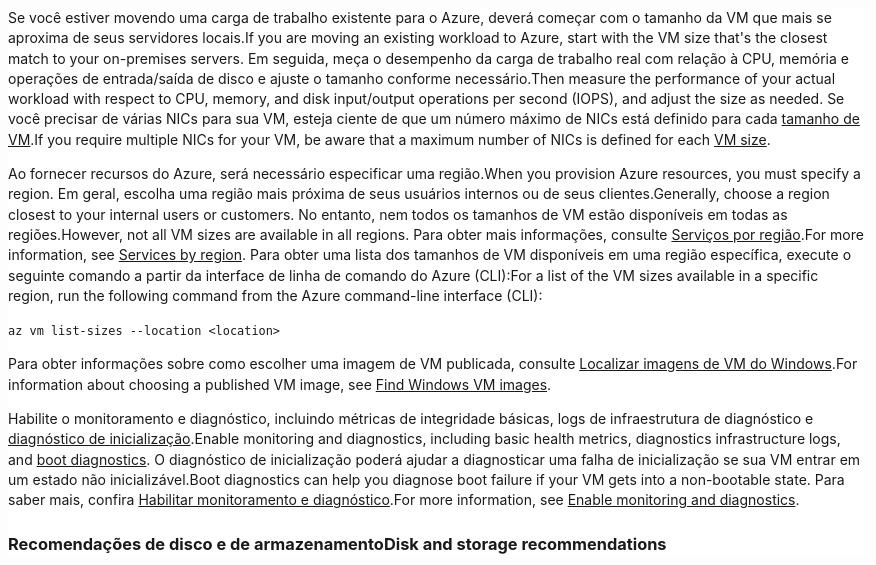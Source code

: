 <span data-ttu-id="8705d-153">Se você estiver movendo uma carga de trabalho existente para o Azure, deverá começar com o tamanho da VM que mais se aproxima de seus servidores locais.</span><span class="sxs-lookup"><span data-stu-id="8705d-153">If you are moving an existing workload to Azure, start with the VM size that's the closest match to your on-premises servers.</span></span> <span data-ttu-id="8705d-154">Em seguida, meça o desempenho da carga de trabalho real com relação à CPU, memória e operações de entrada/saída de disco e ajuste o tamanho conforme necessário.</span><span class="sxs-lookup"><span data-stu-id="8705d-154">Then measure the performance of your actual workload with respect to CPU, memory, and disk input/output operations per second (IOPS), and adjust the size as needed.</span></span> <span data-ttu-id="8705d-155">Se você precisar de várias NICs para sua VM, esteja ciente de que um número máximo de NICs está definido para cada [tamanho de VM][vm-size-tables].</span><span class="sxs-lookup"><span data-stu-id="8705d-155">If you require multiple NICs for your VM, be aware that a maximum number of NICs is defined for each [VM size][vm-size-tables].</span></span>

<span data-ttu-id="8705d-156">Ao fornecer recursos do Azure, será necessário especificar uma região.</span><span class="sxs-lookup"><span data-stu-id="8705d-156">When you provision Azure resources, you must specify a region.</span></span> <span data-ttu-id="8705d-157">Em geral, escolha uma região mais próxima de seus usuários internos ou de seus clientes.</span><span class="sxs-lookup"><span data-stu-id="8705d-157">Generally, choose a region closest to your internal users or customers.</span></span> <span data-ttu-id="8705d-158">No entanto, nem todos os tamanhos de VM estão disponíveis em todas as regiões.</span><span class="sxs-lookup"><span data-stu-id="8705d-158">However, not all VM sizes are available in all regions.</span></span> <span data-ttu-id="8705d-159">Para obter mais informações, consulte [Serviços por região][services-by-region].</span><span class="sxs-lookup"><span data-stu-id="8705d-159">For more information, see [Services by region][services-by-region].</span></span> <span data-ttu-id="8705d-160">Para obter uma lista dos tamanhos de VM disponíveis em uma região específica, execute o seguinte comando a partir da interface de linha de comando do Azure (CLI):</span><span class="sxs-lookup"><span data-stu-id="8705d-160">For a list of the VM sizes available in a specific region, run the following command from the Azure command-line interface (CLI):</span></span>

```
az vm list-sizes --location <location>
```

<span data-ttu-id="8705d-161">Para obter informações sobre como escolher uma imagem de VM publicada, consulte [Localizar imagens de VM do Windows][select-vm-image].</span><span class="sxs-lookup"><span data-stu-id="8705d-161">For information about choosing a published VM image, see [Find Windows VM images][select-vm-image].</span></span>

<span data-ttu-id="8705d-162">Habilite o monitoramento e diagnóstico, incluindo métricas de integridade básicas, logs de infraestrutura de diagnóstico e [diagnóstico de inicialização][boot-diagnostics].</span><span class="sxs-lookup"><span data-stu-id="8705d-162">Enable monitoring and diagnostics, including basic health metrics, diagnostics infrastructure logs, and [boot diagnostics][boot-diagnostics].</span></span> <span data-ttu-id="8705d-163">O diagnóstico de inicialização poderá ajudar a diagnosticar uma falha de inicialização se sua VM entrar em um estado não inicializável.</span><span class="sxs-lookup"><span data-stu-id="8705d-163">Boot diagnostics can help you diagnose boot failure if your VM gets into a non-bootable state.</span></span> <span data-ttu-id="8705d-164">Para saber mais, confira [Habilitar monitoramento e diagnóstico][enable-monitoring].</span><span class="sxs-lookup"><span data-stu-id="8705d-164">For more information, see [Enable monitoring and diagnostics][enable-monitoring].</span></span>  

### <a name="disk-and-storage-recommendations"></a><span data-ttu-id="8705d-165">Recomendações de disco e de armazenamento</span><span class="sxs-lookup"><span data-stu-id="8705d-165">Disk and storage recommendations</span></span>


[audit-logs]: https://azure.microsoft.com/blog/analyze-azure-audit-logs-in-powerbi-more/
[availability-set]: /azure/virtual-machines/virtual-machines-windows-create-availability-set
[azbb]: https://github.com/mspnp/template-building-blocks/wiki/Install-Azure-Building-Blocks
[azbbv2]: https://github.com/mspnp/template-building-blocks
[azure-cli-2]: /cli/azure/install-azure-cli?view=azure-cli-latest
[azure-dns]: /azure/dns/dns-overview
[azure-storage]: /azure/storage/storage-introduction
[blob-snapshot]: /azure/storage/storage-blob-snapshots
[blob-storage]: /azure/storage/storage-introduction
[boot-diagnostics]: https://azure.microsoft.com/blog/boot-diagnostics-for-virtual-machines-v2/
[cname-record]: https://en.wikipedia.org/wiki/CNAME_record
[data-disk]: /azure/virtual-machines/virtual-machines-windows-about-disks-vhds
[disk-encryption]: /azure/security/azure-security-disk-encryption
[enable-monitoring]: /azure/monitoring-and-diagnostics/insights-how-to-use-diagnostics
[fqdn]: /azure/virtual-machines/virtual-machines-windows-portal-create-fqdn
[git]: https://github.com/mspnp/reference-architectures/tree/master/virtual-machines/single-vm
[github-folder]: https://github.com/mspnp/reference-architectures/tree/master/virtual-machines/single-vm
[group-policy]: https://docs.microsoft.com/previous-versions/windows/it-pro/windows-server-2012-R2-and-2012/dn595129(v=ws.11)
[log-collector]: https://azure.microsoft.com/blog/simplifying-virtual-machine-troubleshooting-using-azure-log-collector/
[manage-vm-availability]: /azure/virtual-machines/virtual-machines-windows-manage-availability
[multi-vm]: multi-vm.md
[naming-conventions]: /azure/architecture/best-practices/naming-conventions.md
[nsg]: /azure/virtual-network/virtual-networks-nsg
[nsg-default-rules]: /azure/virtual-network/virtual-networks-nsg#default-rules
[planned-maintenance]: /azure/virtual-machines/virtual-machines-windows-planned-maintenance
[premium-storage]: /azure/virtual-machines/windows/premium-storage
[premium-storage-supported]: /azure/virtual-machines/windows/premium-storage#supported-vms
[rbac]: /azure/active-directory/role-based-access-control-what-is
[rbac-roles]: /azure/active-directory/role-based-access-built-in-roles
[rbac-devtest]: /azure/active-directory/role-based-access-built-in-roles#devtest-labs-user
[rbac-network]: /azure/active-directory/role-based-access-built-in-roles#network-contributor
[reboot-logs]: https://azure.microsoft.com/blog/viewing-vm-reboot-logs/
[ref-arch-repo]: https://github.com/mspnp/reference-architectures
[resize-os-disk]: /azure/virtual-machines/virtual-machines-windows-expand-os-disk
[resource-lock]: /azure/resource-group-lock-resources
[resource-manager-overview]: /azure/azure-resource-manager/resource-group-overview
[security-center]: /azure/security-center/security-center-intro
[security-center-get-started]: /azure/security-center/security-center-get-started
[select-vm-image]: /azure/virtual-machines/virtual-machines-windows-cli-ps-findimage
[services-by-region]: https://azure.microsoft.com/regions/#services
[static-ip]: /azure/virtual-network/virtual-networks-reserved-public-ip
[virtual-machine-sizes]: /azure/virtual-machines/virtual-machines-windows-sizes
[visio-download]: https://archcenter.azureedge.net/cdn/vm-reference-architectures.vsdx
[vm-disk-limits]: /azure/azure-subscription-service-limits#virtual-machine-disk-limits
[vm-resize]: /azure/virtual-machines/virtual-machines-linux-change-vm-size
[vm-size-tables]: /azure/virtual-machines/virtual-machines-windows-sizes
[vm-sla]: https://azure.microsoft.com/support/legal/sla/virtual-machines
[0]: ./images/single-vm-diagram.png "Única arquitetura de VM do Windows no Azure"
